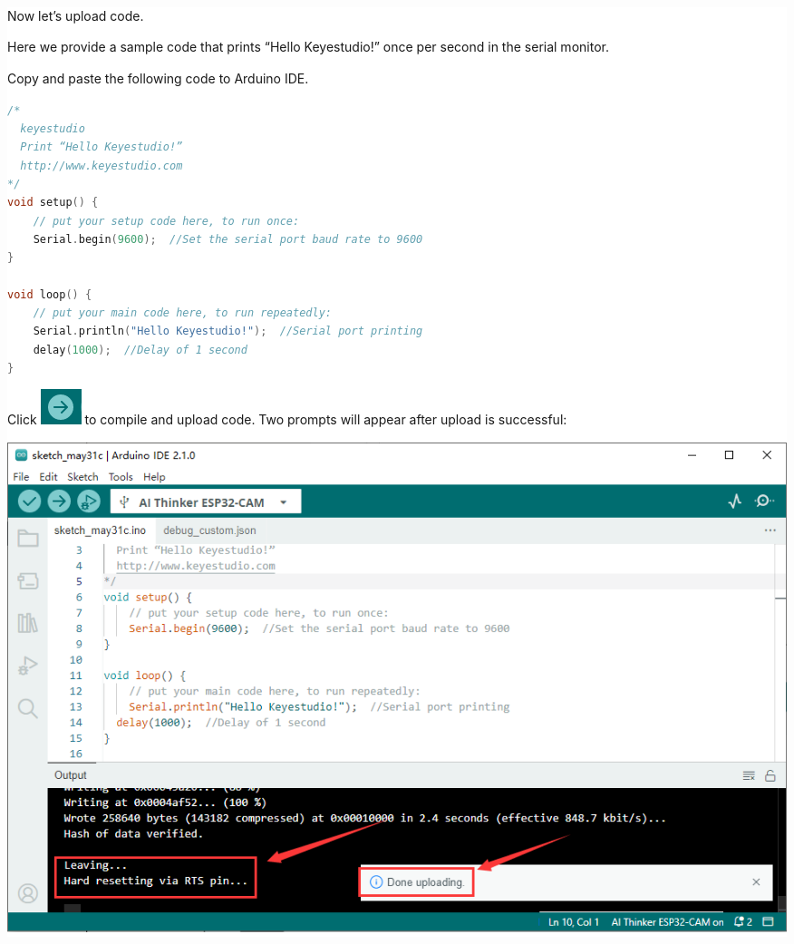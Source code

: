 Now let’s upload code. 

Here we provide a sample code that prints “Hello Keyestudio!” once per second in the serial monitor.

Copy and paste the following code to Arduino IDE.

```c
/*
  keyestudio 
  Print “Hello Keyestudio!”
  http://www.keyestudio.com
*/
void setup() {  
    // put your setup code here, to run once:
    Serial.begin(9600);  //Set the serial port baud rate to 9600
}

void loop() {  
    // put your main code here, to run repeatedly:
    Serial.println("Hello Keyestudio!");  //Serial port printing
 	delay(1000);  //Delay of 1 second
}
```

Click ![a50](./media/a50.png) to compile and upload code. Two prompts will appear after upload is successful:

![](./media/a51.png)

